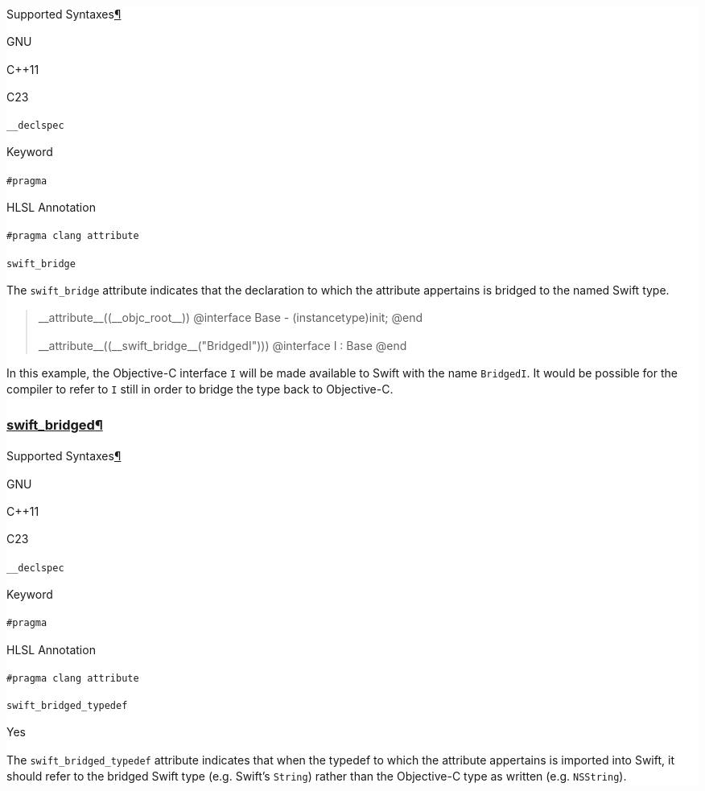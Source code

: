 Supported Syntaxes[¶](#id61 "Link to this table")

GNU

C++11

C23

`__declspec`

Keyword

`#pragma`

HLSL Annotation

`#pragma clang attribute`

`swift_bridge`

The `swift_bridge` attribute indicates that the declaration to which the attribute appertains is bridged to the named Swift type.

> \_\_attribute\_\_((\_\_objc\_root\_\_))
> @interface Base
> \- (instancetype)init;
> @end
> 
> \_\_attribute\_\_((\_\_swift\_bridge\_\_("BridgedI")))
> @interface I : Base
> @end

In this example, the Objective-C interface `I` will be made available to Swift with the name `BridgedI`. It would be possible for the compiler to refer to `I` still in order to bridge the type back to Objective-C.

### [swift\_bridged](#id462)[¶](#swift-bridged "Link to this heading")

Supported Syntaxes[¶](#id62 "Link to this table")

GNU

C++11

C23

`__declspec`

Keyword

`#pragma`

HLSL Annotation

`#pragma clang attribute`

`swift_bridged_typedef`

Yes

The `swift_bridged_typedef` attribute indicates that when the typedef to which the attribute appertains is imported into Swift, it should refer to the bridged Swift type (e.g. Swift’s `String`) rather than the Objective-C type as written (e.g. `NSString`).
